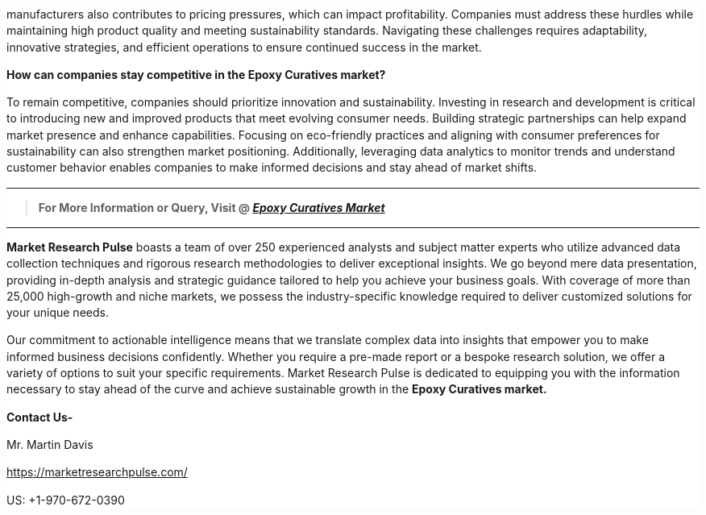 manufacturers also contributes to pricing pressures, which can impact profitability. Companies must address these hurdles while maintaining high product quality and meeting sustainability standards. Navigating these challenges requires adaptability, innovative strategies, and efficient operations to ensure continued success in the market.</p><p><strong>How can companies stay competitive in the Epoxy Curatives market?</strong></p><p>To remain competitive, companies should prioritize innovation and sustainability. Investing in research and development is critical to introducing new and improved products that meet evolving consumer needs. Building strategic partnerships can help expand market presence and enhance capabilities. Focusing on eco-friendly practices and aligning with consumer preferences for sustainability can also strengthen market positioning. Additionally, leveraging data analytics to monitor trends and understand customer behavior enables companies to make informed decisions and stay ahead of market shifts.</p><hr /><blockquote><p><strong>For More Information or Query, Visit @&nbsp;<em><a href="https://marketresearchpulse.com/report/130308/epoxy-curatives-market?utm_source=Linkedin&utm_medium=030">Epoxy Curatives Market</a></em></strong></p></blockquote><hr /><p><strong>Market Research Pulse</strong> boasts a team of over 250 experienced analysts and subject matter experts who utilize advanced data collection techniques and rigorous research methodologies to deliver exceptional insights. We go beyond mere data presentation, providing in-depth analysis and strategic guidance tailored to help you achieve your business goals. With coverage of more than 25,000 high-growth and niche markets, we possess the industry-specific knowledge required to deliver customized solutions for your unique needs.</p><p>Our commitment to actionable intelligence means that we translate complex data into insights that empower you to make informed business decisions confidently. Whether you require a pre-made report or a bespoke research solution, we offer a variety of options to suit your specific requirements. Market Research Pulse is dedicated to equipping you with the information necessary to stay ahead of the curve and achieve sustainable growth in the <strong>Epoxy Curatives market.</strong></p><p><strong>Contact Us-</strong></p><p>Mr. Martin Davis</p><p>https://marketresearchpulse.com/</p><p>US: +1-970-672-0390</p>

